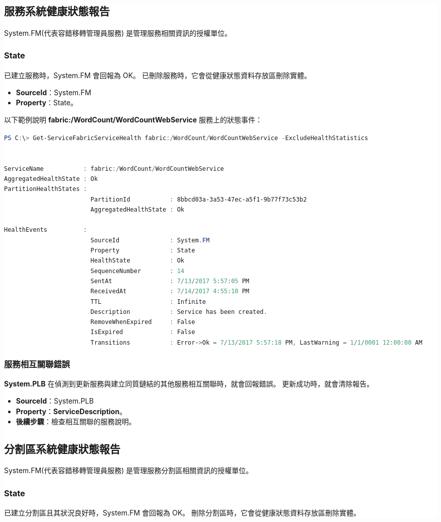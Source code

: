 
## <a name="service-system-health-reports"></a>服務系統健康狀態報告
System.FM(代表容錯移轉管理員服務) 是管理服務相關資訊的授權單位。

### <a name="state"></a>State
已建立服務時，System.FM 會回報為 OK。 已刪除服務時，它會從健康狀態資料存放區刪除實體。

* **SourceId**：System.FM
* **Property**：State。

以下範例說明 **fabric:/WordCount/WordCountWebService** 服務上的狀態事件：

```PowerShell
PS C:\> Get-ServiceFabricServiceHealth fabric:/WordCount/WordCountWebService -ExcludeHealthStatistics


ServiceName           : fabric:/WordCount/WordCountWebService
AggregatedHealthState : Ok
PartitionHealthStates : 
                        PartitionId           : 8bbcd03a-3a53-47ec-a5f1-9b77f73c53b2
                        AggregatedHealthState : Ok
                        
HealthEvents          : 
                        SourceId              : System.FM
                        Property              : State
                        HealthState           : Ok
                        SequenceNumber        : 14
                        SentAt                : 7/13/2017 5:57:05 PM
                        ReceivedAt            : 7/14/2017 4:55:10 PM
                        TTL                   : Infinite
                        Description           : Service has been created.
                        RemoveWhenExpired     : False
                        IsExpired             : False
                        Transitions           : Error->Ok = 7/13/2017 5:57:18 PM, LastWarning = 1/1/0001 12:00:00 AM
```

### <a name="service-correlation-error"></a>服務相互關聯錯誤
**System.PLB** 在偵測到更新服務與建立同質鏈結的其他服務相互關聯時，就會回報錯誤。 更新成功時，就會清除報告。

* **SourceId**：System.PLB
* **Property**：**ServiceDescription**。
* **後續步驟**：檢查相互關聯的服務說明。

## <a name="partition-system-health-reports"></a>分割區系統健康狀態報告
System.FM(代表容錯移轉管理員服務) 是管理服務分割區相關資訊的授權單位。

### <a name="state"></a>State
已建立分割區且其狀況良好時，System.FM 會回報為 OK。 刪除分割區時，它會從健康狀態資料存放區刪除實體。
